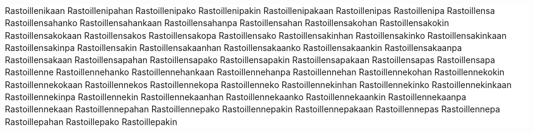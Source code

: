 Rastoillenikaan
Rastoillenipahan
Rastoillenipako
Rastoillenipakin
Rastoillenipakaan
Rastoillenipas
Rastoillenipa
Rastoillensa
Rastoillensahanko
Rastoillensahankaan
Rastoillensahanpa
Rastoillensahan
Rastoillensakohan
Rastoillensakokin
Rastoillensakokaan
Rastoillensakos
Rastoillensakopa
Rastoillensako
Rastoillensakinhan
Rastoillensakinko
Rastoillensakinkaan
Rastoillensakinpa
Rastoillensakin
Rastoillensakaanhan
Rastoillensakaanko
Rastoillensakaankin
Rastoillensakaanpa
Rastoillensakaan
Rastoillensapahan
Rastoillensapako
Rastoillensapakin
Rastoillensapakaan
Rastoillensapas
Rastoillensapa
Rastoillenne
Rastoillennehanko
Rastoillennehankaan
Rastoillennehanpa
Rastoillennehan
Rastoillennekohan
Rastoillennekokin
Rastoillennekokaan
Rastoillennekos
Rastoillennekopa
Rastoillenneko
Rastoillennekinhan
Rastoillennekinko
Rastoillennekinkaan
Rastoillennekinpa
Rastoillennekin
Rastoillennekaanhan
Rastoillennekaanko
Rastoillennekaankin
Rastoillennekaanpa
Rastoillennekaan
Rastoillennepahan
Rastoillennepako
Rastoillennepakin
Rastoillennepakaan
Rastoillennepas
Rastoillennepa
Rastoillepahan
Rastoillepako
Rastoillepakin
